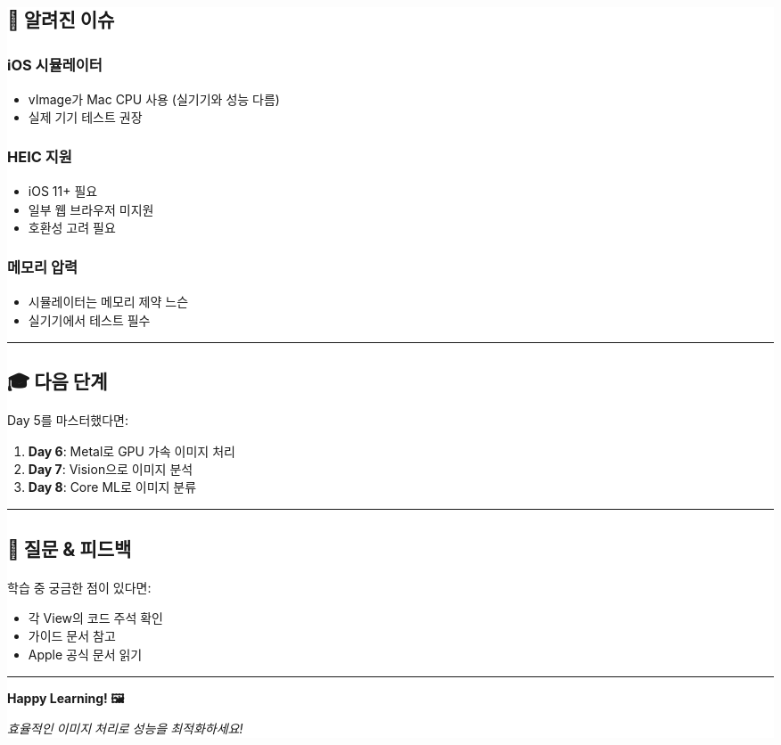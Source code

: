 
## 🐛 알려진 이슈

### iOS 시뮬레이터
- vImage가 Mac CPU 사용 (실기기와 성능 다름)
- 실제 기기 테스트 권장

### HEIC 지원
- iOS 11+ 필요
- 일부 웹 브라우저 미지원
- 호환성 고려 필요

### 메모리 압력
- 시뮬레이터는 메모리 제약 느슨
- 실기기에서 테스트 필수

---

## 🎓 다음 단계

Day 5를 마스터했다면:

1. **Day 6**: Metal로 GPU 가속 이미지 처리
2. **Day 7**: Vision으로 이미지 분석
3. **Day 8**: Core ML로 이미지 분류

---

## 💬 질문 & 피드백

학습 중 궁금한 점이 있다면:
- 각 View의 코드 주석 확인
- 가이드 문서 참고
- Apple 공식 문서 읽기

---

**Happy Learning! 🖼️**

*효율적인 이미지 처리로 성능을 최적화하세요!*

